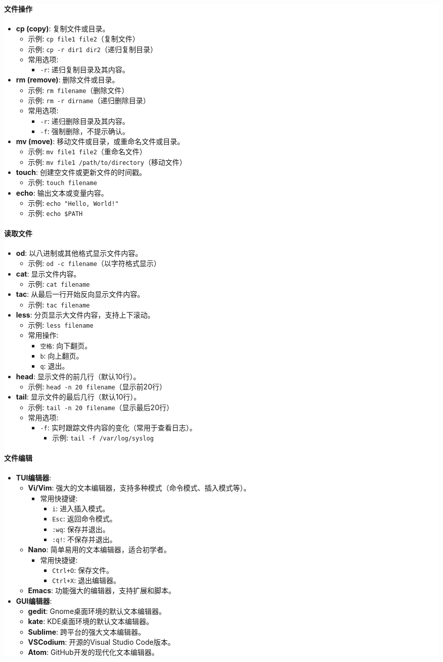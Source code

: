 
#### **文件操作**

- **cp (copy)**: 复制文件或目录。
  - 示例: `cp file1 file2`（复制文件）
  - 示例: `cp -r dir1 dir2`（递归复制目录）
  - 常用选项:
    - `-r`: 递归复制目录及其内容。
- **rm (remove)**: 删除文件或目录。
  - 示例: `rm filename`（删除文件）
  - 示例: `rm -r dirname`（递归删除目录）
  - 常用选项:
    - `-r`: 递归删除目录及其内容。
    - `-f`: 强制删除，不提示确认。
- **mv (move)**: 移动文件或目录，或重命名文件或目录。
  - 示例: `mv file1 file2`（重命名文件）
  - 示例: `mv file1 /path/to/directory`（移动文件）
- **touch**: 创建空文件或更新文件的时间戳。
  - 示例: `touch filename`
- **echo**: 输出文本或变量内容。
  - 示例: `echo "Hello, World!"`
  - 示例: `echo $PATH`

#### 读取文件

- **od**: 以八进制或其他格式显示文件内容。
  - 示例: `od -c filename`（以字符格式显示）
- **cat**: 显示文件内容。
  - 示例: `cat filename`
- **tac**: 从最后一行开始反向显示文件内容。
  - 示例: `tac filename`
- **less**: 分页显示大文件内容，支持上下滚动。
  - 示例: `less filename`
  - 常用操作:
    - `空格`: 向下翻页。
    - `b`: 向上翻页。
    - `q`: 退出。
- **head**: 显示文件的前几行（默认10行）。
  - 示例: `head -n 20 filename`（显示前20行）
- **tail**: 显示文件的最后几行（默认10行）。
  - 示例: `tail -n 20 filename`（显示最后20行）
  - 常用选项:
    - `-f`: 实时跟踪文件内容的变化（常用于查看日志）。
      - 示例: `tail -f /var/log/syslog`

#### **文件编辑**

- **TUI编辑器**:
  - **Vi/Vim**: 强大的文本编辑器，支持多种模式（命令模式、插入模式等）。
    - 常用快捷键:
      - `i`: 进入插入模式。
      - `Esc`: 返回命令模式。
      - `:wq`: 保存并退出。
      - `:q!`: 不保存并退出。
  - **Nano**: 简单易用的文本编辑器，适合初学者。
    - 常用快捷键:
      - `Ctrl+O`: 保存文件。
      - `Ctrl+X`: 退出编辑器。
  - **Emacs**: 功能强大的编辑器，支持扩展和脚本。
- **GUI编辑器**:
  - **gedit**: Gnome桌面环境的默认文本编辑器。
  - **kate**: KDE桌面环境的默认文本编辑器。
  - **Sublime**: 跨平台的强大文本编辑器。
  - **VSCodium**: 开源的Visual Studio Code版本。
  - **Atom**: GitHub开发的现代化文本编辑器。